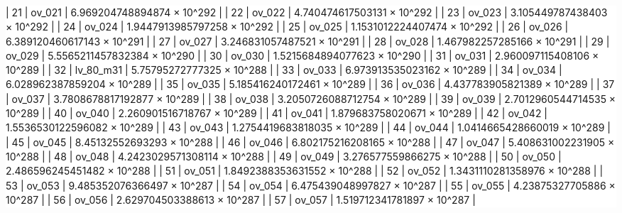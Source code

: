 | 21 | ov_021 | 6.969204748894874 × 10^292 |
| 22 | ov_022 | 4.740474617503131 × 10^292 |
| 23 | ov_023 | 3.105449787438403 × 10^292 |
| 24 | ov_024 | 1.9447913985797258 × 10^292 |
| 25 | ov_025 | 1.1531012224407474 × 10^292 |
| 26 | ov_026 | 6.389120460617143 × 10^291 |
| 27 | ov_027 | 3.246831057487521 × 10^291 |
| 28 | ov_028 | 1.467982257285166 × 10^291 |
| 29 | ov_029 | 5.5565211457832384 × 10^290 |
| 30 | ov_030 | 1.5215684894077623 × 10^290 |
| 31 | ov_031 | 2.960097115408106 × 10^289 |
| 32 | lv_80_m31 | 5.75795272777325 × 10^288 |
| 33 | ov_033 | 6.973913535023162 × 10^289 |
| 34 | ov_034 | 6.028962387859204 × 10^289 |
| 35 | ov_035 | 5.185416240172461 × 10^289 |
| 36 | ov_036 | 4.437783905821389 × 10^289 |
| 37 | ov_037 | 3.7808678817192877 × 10^289 |
| 38 | ov_038 | 3.2050726088712754 × 10^289 |
| 39 | ov_039 | 2.7012960544714535 × 10^289 |
| 40 | ov_040 | 2.260901516718767 × 10^289 |
| 41 | ov_041 | 1.879683758020671 × 10^289 |
| 42 | ov_042 | 1.5536530122596082 × 10^289 |
| 43 | ov_043 | 1.2754419683818035 × 10^289 |
| 44 | ov_044 | 1.0414665428660019 × 10^289 |
| 45 | ov_045 | 8.45132552693293 × 10^288 |
| 46 | ov_046 | 6.802175216208165 × 10^288 |
| 47 | ov_047 | 5.408631002231905 × 10^288 |
| 48 | ov_048 | 4.2423029571308114 × 10^288 |
| 49 | ov_049 | 3.276577559866275 × 10^288 |
| 50 | ov_050 | 2.486596245451482 × 10^288 |
| 51 | ov_051 | 1.8492388353631552 × 10^288 |
| 52 | ov_052 | 1.3431110281358976 × 10^288 |
| 53 | ov_053 | 9.485352076366497 × 10^287 |
| 54 | ov_054 | 6.475439048997827 × 10^287 |
| 55 | ov_055 | 4.23875327705886 × 10^287 |
| 56 | ov_056 | 2.629704503388613 × 10^287 |
| 57 | ov_057 | 1.519712341781897 × 10^287 |